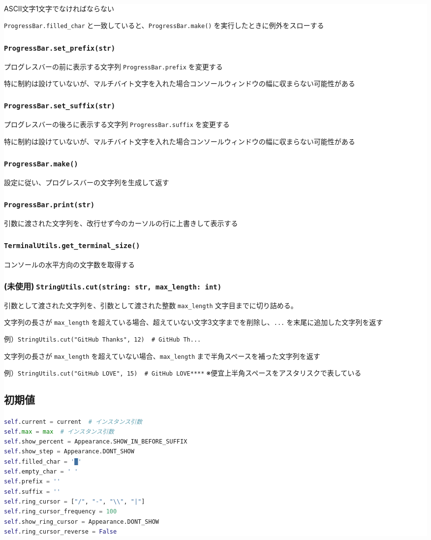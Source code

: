 ASCII文字1文字でなければならない

`ProgressBar.filled_char` と一致していると、`ProgressBar.make()` を実行したときに例外をスローする


### `ProgressBar.set_prefix(str)`
プログレスバーの前に表示する文字列 `ProgressBar.prefix` を変更する

特に制約は設けていないが、マルチバイト文字を入れた場合コンソールウィンドウの幅に収まらない可能性がある


### `ProgressBar.set_suffix(str)`
プログレスバーの後ろに表示する文字列 `ProgressBar.suffix` を変更する

特に制約は設けていないが、マルチバイト文字を入れた場合コンソールウィンドウの幅に収まらない可能性がある


### `ProgressBar.make()`
設定に従い、プログレスバーの文字列を生成して返す


### `ProgressBar.print(str)`
引数に渡された文字列を、改行せず今のカーソルの行に上書きして表示する


### `TerminalUtils.get_terminal_size()`
コンソールの水平方向の文字数を取得する


### (未使用) `StringUtils.cut(string: str, max_length: int)`
引数として渡された文字列を、引数として渡された整数 `max_length` 文字目までに切り詰める。

文字列の長さが `max_length` を超えている場合、超えていない文字3文字までを削除し、`...` を末尾に追加した文字列を返す

例）`StringUtils.cut("GitHub Thanks", 12)  # GitHub Th...`

文字列の長さが `max_length` を超えていない場合、`max_length` まで半角スペースを補った文字列を返す

例）`StringUtils.cut("GitHub LOVE", 15)  # GitHub LOVE****`  ※便宜上半角スペースをアスタリスクで表している


## 初期値
```Python
self.current = current  # インスタンス引数
self.max = max  # インスタンス引数
self.show_percent = Appearance.SHOW_IN_BEFORE_SUFFIX
self.show_step = Appearance.DONT_SHOW
self.filled_char = '█'
self.empty_char = ' '
self.prefix = ''
self.suffix = ''
self.ring_cursor = ["/", "-", "\\", "|"]
self.ring_cursor_frequency = 100
self.show_ring_cursor = Appearance.DONT_SHOW
self.ring_cursor_reverse = False
```
